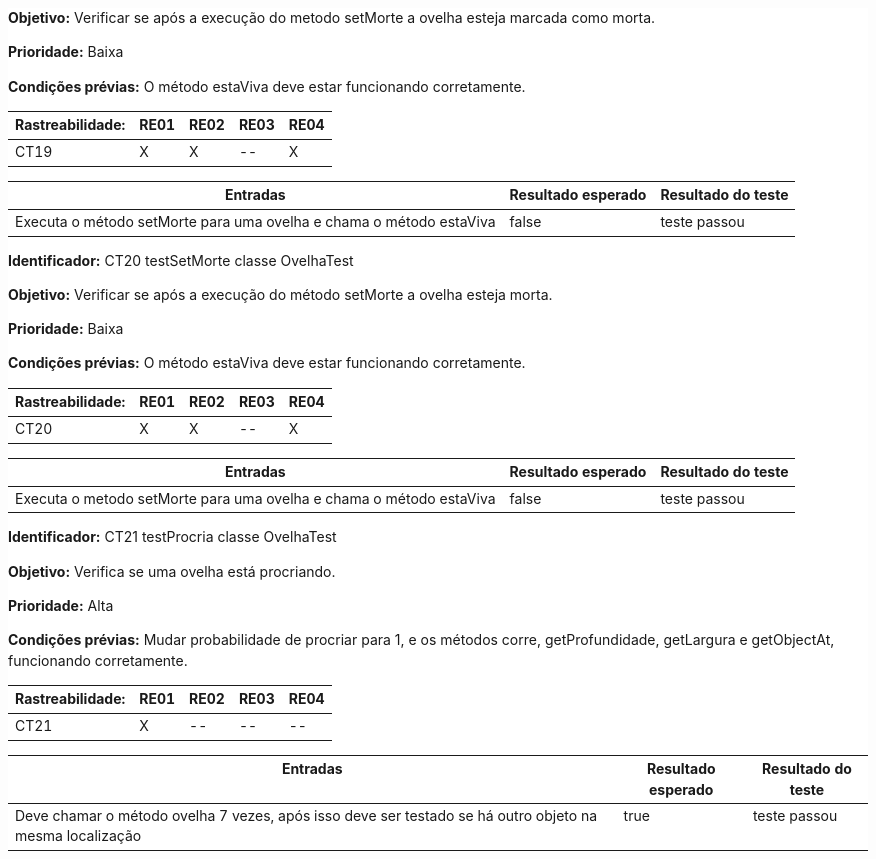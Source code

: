 **Objetivo:**  Verificar se após a execução do metodo setMorte a ovelha esteja marcada como morta.  

 **Prioridade:**                   Baixa   

 **Condições prévias:**  O método estaViva deve estar funcionando corretamente.  

| Rastreabilidade:    |   RE01       |    RE02         |    RE03        |   RE04  |
|---------------------|--------------|-----------------|----------------|---------|  
|          CT19       |      X       |      X         |       --        |    X    |

| Entradas                                   |  Resultado esperado                       |Resultado do teste      |  
|-----------------------------------------------------|--------------------------------------------|---------------|  
| Executa o método setMorte para uma ovelha e chama o método estaViva | false |  teste passou |



  

**Identificador:**        CT20   testSetMorte classe OvelhaTest   
   

 **Objetivo:**  Verificar se após a execução do método setMorte a ovelha esteja morta.  

 **Prioridade:**                   Baixa   

 **Condições prévias:**  O método estaViva deve estar funcionando corretamente.  

| Rastreabilidade:    |   RE01       |    RE02         |    RE03        |   RE04  |
|---------------------|--------------|-----------------|----------------|---------|  
|          CT20       |      X       |      X         |       --        |    X    |

| Entradas                                   |  Resultado esperado                       |Resultado do teste      |  
|-----------------------------------------------------|--------------------------------------------|---------------|  
| Executa o metodo setMorte para uma ovelha e chama o método estaViva | false |  teste passou |




 

**Identificador:**        CT21   testProcria classe OvelhaTest    

 **Objetivo:** Verifica se uma ovelha está procriando.

 **Prioridade:**                  Alta   

 **Condições prévias:** Mudar probabilidade de procriar para 1, e os métodos corre, getProfundidade, getLargura e getObjectAt, funcionando corretamente. 

| Rastreabilidade:    |   RE01       |    RE02         |    RE03        |    RE04  |
|---------------------|--------------|-----------------|----------------|----------|  
|          CT21       |      X       |      --         |       --       |    --    |

| Entradas                                   |  Resultado esperado                       |Resultado do teste      |  
|-----------------------------------------------------|--------------------------------------------|---------------|  
| Deve chamar o método ovelha 7 vezes, após isso deve ser testado se há outro objeto na mesma localização | true |  teste passou |




